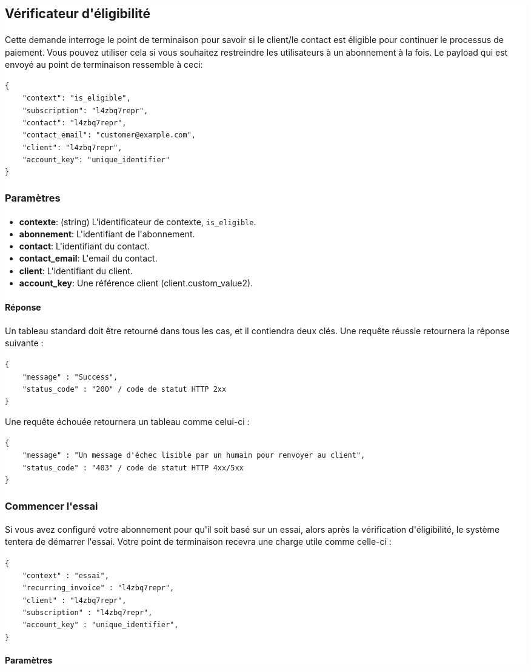 ## Vérificateur d'éligibilité

Cette demande interroge le point de terminaison pour savoir si le client/le contact est éligible pour continuer le processus de paiement. Vous pouvez utiliser cela si vous souhaitez restreindre les utilisateurs à un abonnement à la fois. Le payload qui est envoyé au point de terminaison ressemble à ceci:

```
{
    "context": "is_eligible",
    "subscription": "l4zbq7repr",
    "contact": "l4zbq7repr",
    "contact_email": "customer@example.com",
    "client": "l4zbq7repr",
    "account_key": "unique_identifier"
}
```

### Paramètres

- **contexte**: (string) L'identificateur de contexte, `is_eligible`.
- **abonnement**: L'identifiant de l'abonnement.
- **contact**: L'identifiant du contact.
- **contact_email**: L'email du contact.
- **client**: L'identifiant du client.
- **account_key**: Une référence client (client.custom_value2).

#### Réponse

Un tableau standard doit être retourné dans tous les cas, et il contiendra deux clés. Une requête réussie retournera la réponse suivante :
```
{
	"message" : "Success",
	"status_code" : "200" / code de statut HTTP 2xx
}
```
Une requête échouée retournera un tableau comme celui-ci :
```
{
	"message" : "Un message d'échec lisible par un humain pour renvoyer au client",
	"status_code" : "403" / code de statut HTTP 4xx/5xx
}
```

### Commencer l'essai

Si vous avez configuré votre abonnement pour qu'il soit basé sur un essai, alors après la vérification d'éligibilité, le système tentera de démarrer l'essai. Votre point de terminaison recevra une charge utile comme celle-ci :
```
{
    "context" : "essai",
    "recurring_invoice" : "l4zbq7repr",
    "client" : "l4zbq7repr",
    "subscription" : "l4zbq7repr",
    "account_key" : "unique_identifier",
}
```
#### Paramètres
